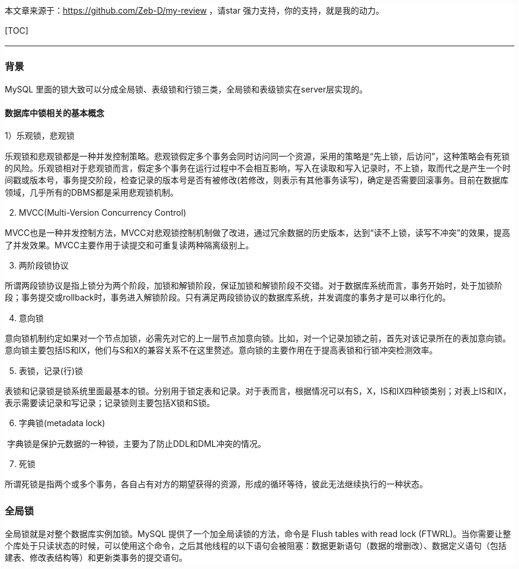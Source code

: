 本文章来源于：<https://github.com/Zeb-D/my-review> ，请star 强力支持，你的支持，就是我的动力。

[TOC]

------

### 背景

MySQL 里面的锁大致可以分成全局锁、表级锁和行锁三类，全局锁和表级锁实在server层实现的。



#### 数据库中锁相关的基本概念

1）乐观锁，悲观锁

​      乐观锁和悲观锁都是一种并发控制策略。悲观锁假定多个事务会同时访问同一个资源，采用的策略是“先上锁，后访问”，这种策略会有死锁的风险。乐观锁相对于悲观锁而言，假定多个事务在运行过程中不会相互影响，写入在读取和写入记录时，不上锁，取而代之是产生一个时间戳或版本号，事务提交阶段，检查记录的版本号是否有被修改(若修改，则表示有其他事务读写)，确定是否需要回滚事务。目前在数据库领域，几乎所有的DBMS都是采用悲观锁机制。



2)  MVCC(Multi-Version Concurrency Control)

​      MVCC也是一种并发控制方法，MVCC对悲观锁控制机制做了改进，通过冗余数据的历史版本，达到“读不上锁，读写不冲突”的效果，提高了并发效果。MVCC主要作用于读提交和可重复读两种隔离级别上。



3)  两阶段锁协议

​      所谓两段锁协议是指上锁分为两个阶段，加锁和解锁阶段，保证加锁和解锁阶段不交错。对于数据库系统而言，事务开始时，处于加锁阶段；事务提交或rollback时，事务进入解锁阶段。只有满足两段锁协议的数据库系统，并发调度的事务才是可以串行化的。



4)  意向锁

​     意向锁机制约定如果对一个节点加锁，必需先对它的上一层节点加意向锁。比如，对一个记录加锁之前，首先对该记录所在的表加意向锁。意向锁主要包括IS和IX，他们与S和X的兼容关系不在这里赘述。意向锁的主要作用在于提高表锁和行锁冲突检测效率。



5) 表锁，记录(行)锁

​      表锁和记录锁是锁系统里面最基本的锁。分别用于锁定表和记录。对于表而言，根据情况可以有S，X，IS和IX四种锁类别；对表上IS和IX，表示需要读记录和写记录；记录锁则主要包括X锁和S锁。



6) 字典锁(metadata lock)

​    字典锁是保护元数据的一种锁，主要为了防止DDL和DML冲突的情况。



7)  死锁

​    所谓死锁是指两个或多个事务，各自占有对方的期望获得的资源，形成的循环等待，彼此无法继续执行的一种状态。 



### 全局锁

全局锁就是对整个数据库实例加锁。MySQL 提供了一个加全局读锁的方法，命令是 Flush tables with read lock (FTWRL)。当你需要让整个库处于只读状态的时候，可以使用这个命令，之后其他线程的以下语句会被阻塞：数据更新语句（数据的增删改）、数据定义语句（包括建表、修改表结构等）和更新类事务的提交语句。
